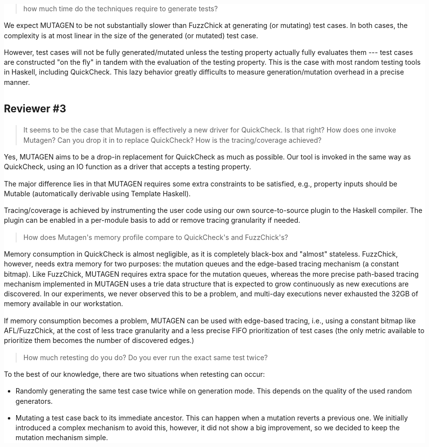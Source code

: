 > how much time do the techniques require to generate tests?

We expect MUTAGEN to be not substantially slower than FuzzChick at generating
(or mutating) test cases. In both cases, the complexity is at most linear in the
size of the generated (or mutated) test case.

However, test cases will not be fully generated/mutated unless the testing
property actually fully evaluates them --- test cases are constructed "on the fly"
in tandem with the evaluation of the testing property. This is the case with most
random testing tools in Haskell, including QuickCheck. This lazy behavior greatly
difficults to measure generation/mutation overhead in a precise manner.

Reviewer #3
-----------

> It seems to be the case that Mutagen is effectively a new driver for
> QuickCheck. Is that right? How does one invoke Mutagen? Can you drop it in to
> replace QuickCheck? How is the tracing/coverage achieved?

Yes, MUTAGEN aims to be a drop-in replacement for QuickCheck as much as
possible. Our tool is invoked in the same way as QuickCheck, using an IO
function as a driver that accepts a testing property.

The major difference lies in that MUTAGEN requires some extra constraints to be
satisfied, e.g., property inputs should be Mutable (automatically derivable
using Template Haskell).

Tracing/coverage is achieved by instrumenting the user code using our own
source-to-source plugin to the Haskell compiler. The plugin can be enabled in a
per-module basis to add or remove tracing granularity if needed.


> How does Mutagen's memory profile compare to QuickCheck's and FuzzChick's?

Memory consumption in QuickCheck is almost negligible, as it is completely
black-box and "almost" stateless. FuzzChick, however, needs extra memory for two
purposes: the mutation queues and the edge-based tracing mechanism (a constant bitmap).
Like FuzzChick, MUTAGEN requires extra space for the mutation queues, whereas the
more precise path-based tracing mechanism implemented in MUTAGEN uses a trie data
structure that is expected to grow continuously as new executions are discovered.
In our experiments, we never observed this to be a problem, and multi-day executions
never exhausted the 32GB of memory available in our workstation.

If memory consumption becomes a problem, MUTAGEN can be used with edge-based
tracing, i.e., using a constant bitmap like AFL/FuzzChick, at the cost of less
trace granularity and a less precise FIFO prioritization of test cases (the only
metric available to prioritize them becomes the number of discovered edges.)


> How much retesting do you do? Do you ever run the exact same test twice?

To the best of our knowledge, there are two situations when retesting can occur:

- Randomly generating the same test case twice while on generation mode. This
depends on the quality of the used random generators.

- Mutating a test case back to its immediate ancestor. This can happen when a
mutation reverts a previous one. We initially introduced a complex mechanism to
avoid this, however, it did not show a big improvement, so we decided to keep
the mutation mechanism simple.
